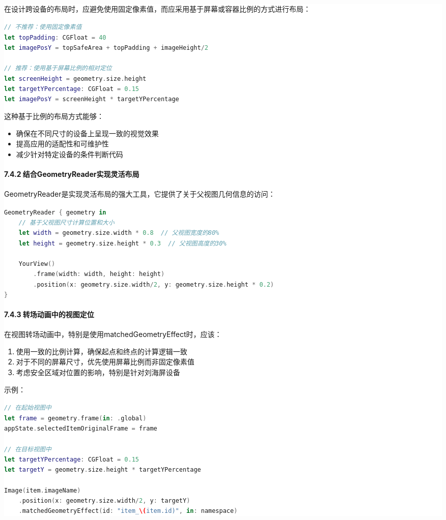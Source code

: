在设计跨设备的布局时，应避免使用固定像素值，而应采用基于屏幕或容器比例的方式进行布局：

```swift
// 不推荐：使用固定像素值
let topPadding: CGFloat = 40
let imagePosY = topSafeArea + topPadding + imageHeight/2

// 推荐：使用基于屏幕比例的相对定位
let screenHeight = geometry.size.height
let targetYPercentage: CGFloat = 0.15
let imagePosY = screenHeight * targetYPercentage
```

这种基于比例的布局方式能够：
- 确保在不同尺寸的设备上呈现一致的视觉效果
- 提高应用的适配性和可维护性
- 减少针对特定设备的条件判断代码

#### 7.4.2 结合GeometryReader实现灵活布局

GeometryReader是实现灵活布局的强大工具，它提供了关于父视图几何信息的访问：

```swift
GeometryReader { geometry in
    // 基于父视图尺寸计算位置和大小
    let width = geometry.size.width * 0.8  // 父视图宽度的80%
    let height = geometry.size.height * 0.3  // 父视图高度的30%
    
    YourView()
        .frame(width: width, height: height)
        .position(x: geometry.size.width/2, y: geometry.size.height * 0.2)
}
```

#### 7.4.3 转场动画中的视图定位

在视图转场动画中，特别是使用matchedGeometryEffect时，应该：

1. 使用一致的比例计算，确保起点和终点的计算逻辑一致
2. 对于不同的屏幕尺寸，优先使用屏幕比例而非固定像素值
3. 考虑安全区域对位置的影响，特别是针对刘海屏设备

示例：
```swift
// 在起始视图中
let frame = geometry.frame(in: .global)
appState.selectedItemOriginalFrame = frame

// 在目标视图中
let targetYPercentage: CGFloat = 0.15
let targetY = geometry.size.height * targetYPercentage

Image(item.imageName)
    .position(x: geometry.size.width/2, y: targetY)
    .matchedGeometryEffect(id: "item_\(item.id)", in: namespace)
```
